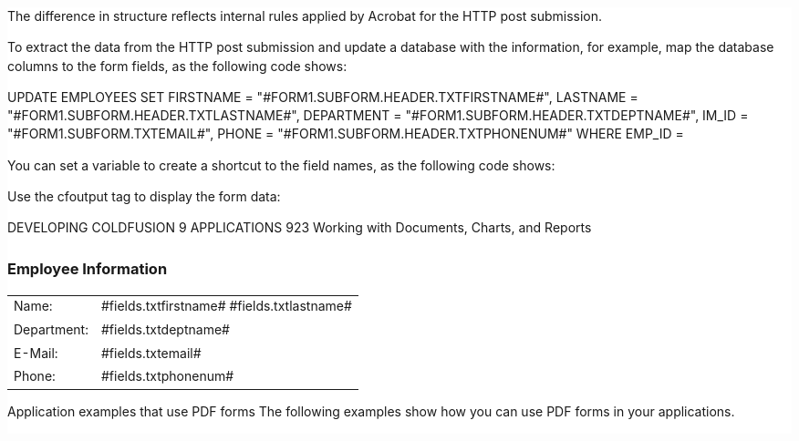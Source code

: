 The difference in structure reflects internal rules applied by Acrobat for the HTTP post submission.

To extract the data from the HTTP post submission and update a database with the information, for example, map the
database columns to the form fields, as the following code shows:

<cfquery name="updateEmpInfo" datasource="cfdocexamples">
UPDATE EMPLOYEES
     SET FIRSTNAME = "#FORM1.SUBFORM.HEADER.TXTFIRSTNAME#",
          LASTNAME = "#FORM1.SUBFORM.HEADER.TXTLASTNAME#",
          DEPARTMENT = "#FORM1.SUBFORM.HEADER.TXTDEPTNAME#",
          IM_ID = "#FORM1.SUBFORM.TXTEMAIL#",
          PHONE = "#FORM1.SUBFORM.HEADER.TXTPHONENUM#"
     WHERE EMP_ID = <cfqueryparam value="#FORM1.SUBFORM.TXTEMPID#">
</cfquery>

You can set a variable to create a shortcut to the field names, as the following code shows:

<cfset fields=#form1.subform.header#>

Use the cfoutput tag to display the form data:




                                               

DEVELOPING COLDFUSION 9 APPLICATIONS                                                                                 923
Working with Documents, Charts, and Reports




<h3>Employee Information</h3>
<cfoutput>
    <table>
         <tr>
               <td>Name:</td>
               <td>#fields.txtfirstname# #fields.txtlastname#</td>
         </tr>
         <tr>
               <td>Department:</td>
               <td>#fields.txtdeptname#</td>
         </tr>
         <tr>
               <td>E-Mail:</td>
               <td>#fields.txtemail#</td>
         <tr>
               <td>Phone:</td>
               <td>#fields.txtphonenum#</td>
         </tr>
    <table>
</cfoutput>



Application examples that use PDF forms
The following examples show how you can use PDF forms in your applications.
